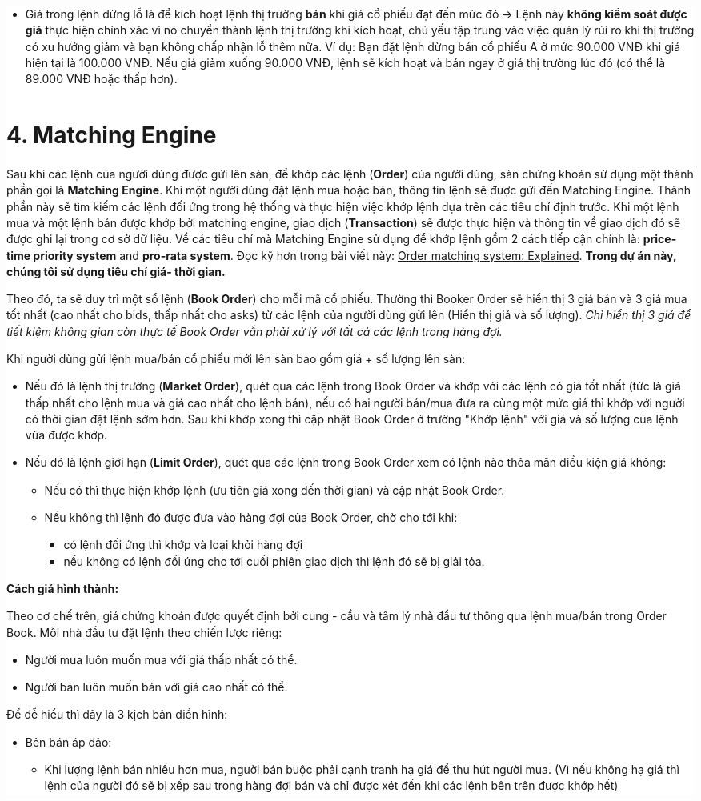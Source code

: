 - Giá trong lệnh dừng lỗ là để kích hoạt lệnh thị trường **bán** khi giá cổ phiếu đạt đến mức đó -> Lệnh này **không kiểm soát được giá** thực hiện chính xác vì nó chuyển thành lệnh thị trường khi kích hoạt, chủ yếu tập trung vào việc quản lý rủi ro khi thị trường có xu hướng giảm và bạn không chấp nhận lỗ thêm nữa. Ví dụ: Bạn đặt lệnh dừng bán cổ phiếu A ở mức 90.000 VNĐ khi giá hiện tại là 100.000 VNĐ. Nếu giá giảm xuống 90.000 VNĐ, lệnh sẽ kích hoạt và bán ngay ở giá thị trường lúc đó (có thể là 89.000 VNĐ hoặc thấp hơn).

# 4. Matching Engine 

Sau khi các lệnh của người dùng được gửi lên sàn, để khớp các lệnh (**Order**) của người dùng, sàn chứng khoán sử dụng một thành phần gọi là **Matching Engine**. Khi một người dùng đặt lệnh mua hoặc bán, thông tin lệnh sẽ được gửi đến Matching Engine. Thành phần này sẽ tìm kiếm các lệnh đối ứng trong hệ thống và thực hiện việc khớp lệnh dựa trên các tiêu chí định trước. Khi một lệnh mua và một lệnh bán được khớp bởi matching engine, giao dịch (**Transaction**) sẽ được thực hiện và thông tin về giao dịch đó sẽ được ghi lại trong cơ sở dữ liệu. Về các tiêu chí mà Matching Engine sử dụng để khớp lệnh gồm 2 cách tiếp cận chính là: **price-time priority system** and **pro-rata system**. Đọc kỹ hơn trong bài viết này: [Order matching system: Explained](https://tiomarkets.com/article/order-matching-system-guide). **Trong dự án này, chúng tôi sử dụng tiêu chí giá- thời gian.**

Theo đó, ta sẽ duy trì một sổ lệnh (**Book Order**) cho mỗi mã cổ phiếu. Thường thì Booker Order sẽ hiển thị 3 giá bán và 3 giá mua tốt nhất (cao nhất cho bids, thấp nhất cho asks) từ các lệnh của người dùng gửi lên (Hiển thị giá và số lượng). *Chỉ hiển thị 3 giá để tiết kiệm không gian còn thực tế Book Order vẫn phải xử lý với tất cả các lệnh trong hàng đợi.*

Khi người dùng gửi lệnh mua/bán cổ phiếu mới lên sàn bao gồm giá + số lượng lên sàn:

- Nếu đó là lệnh thị trường (**Market Order**), quét qua các lệnh trong Book Order và khớp với các lệnh có giá tốt nhất (tức là giá thấp nhất cho lệnh mua và giá cao nhất cho lệnh bán), nếu có hai người bán/mua đưa ra cùng một mức giá thì khớp với người có thời gian đặt lệnh sớm hơn. Sau khi khớp xong thì cập nhật Book Order ở trường "Khớp lệnh" với giá và số lượng của lệnh vừa được khớp.

- Nếu đó là lệnh giới hạn (**Limit Order**), quét qua các lệnh trong Book Order xem có lệnh nào thỏa mãn điều kiện giá không:

    - Nếu có thì thực hiện khớp lệnh (ưu tiên giá xong đến thời gian) và cập nhật Book Order.

    - Nếu không thì lệnh đó được đưa vào hàng đợi của Book Order, chờ cho tới khi:
        - có lệnh đối ứng thì khớp và loại khỏi hàng đợi 
        - nếu không có lệnh đối ứng cho tới cuối phiên giao dịch thì lệnh đó sẽ bị giải tỏa.

**Cách giá hình thành:**

Theo cơ chế trên, giá chứng khoán được quyết định bởi cung - cầu và tâm lý nhà đầu tư thông qua lệnh mua/bán trong Order Book. Mỗi nhà đầu tư đặt lệnh theo chiến lược riêng:

- Người mua luôn muốn mua với giá thấp nhất có thể.

- Người bán luôn muốn bán với giá cao nhất có thể.

Để dễ hiểu thì đây là 3 kịch bản điển hình:

- Bên bán áp đảo:

  - Khi lượng lệnh bán nhiều hơn mua, người bán buộc phải cạnh tranh hạ giá để thu hút người mua. (Vì nếu không hạ giá thì lệnh của người đó sẽ bị xếp sau trong hàng đợi bán và chỉ được xét đến khi các lệnh bên trên được khớp hết)
